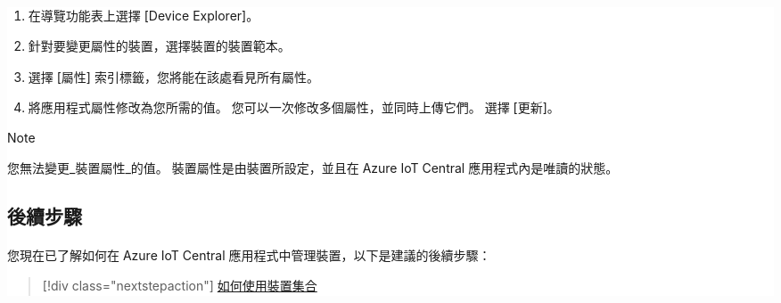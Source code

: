 1. 在導覽功能表上選擇 [Device Explorer]。

1. 針對要變更屬性的裝置，選擇裝置的裝置範本。

1. 選擇 [屬性] 索引標籤，您將能在該處看見所有屬性。

1. 將應用程式屬性修改為您所需的值。 您可以一次修改多個屬性，並同時上傳它們。 選擇 [更新]。

> [!NOTE]
> 您無法變更_裝置屬性_的值。 裝置屬性是由裝置所設定，並且在 Azure IoT Central 應用程式內是唯讀的狀態。

## <a name="next-steps"></a>後續步驟

您現在已了解如何在 Azure IoT Central 應用程式中管理裝置，以下是建議的後續步驟：

> [!div class="nextstepaction"]
> [如何使用裝置集合](howto-use-device-sets.md)


